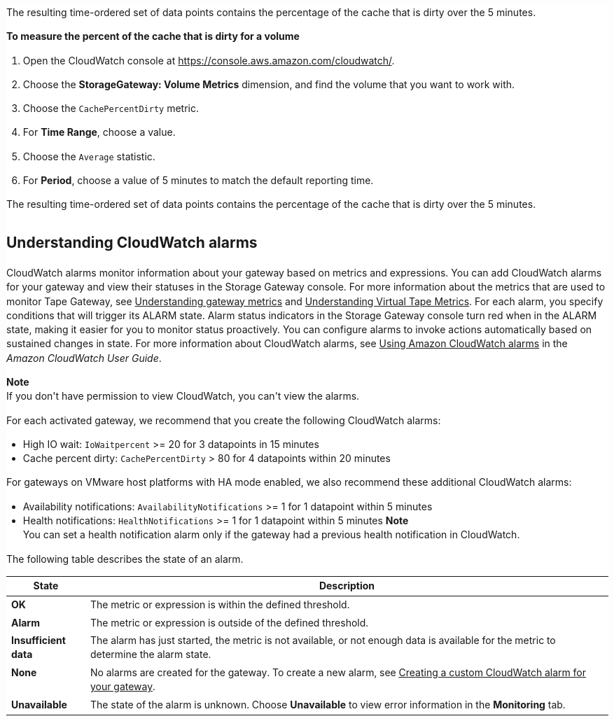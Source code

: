 The resulting time\-ordered set of data points contains the percentage of the cache that is dirty over the 5 minutes\.<a name="PerfCacheDirtyMeasuring-common"></a>

**To measure the percent of the cache that is dirty for a volume**

1. Open the CloudWatch console at [https://console\.aws\.amazon\.com/cloudwatch/](https://console.aws.amazon.com/cloudwatch/)\.

1. Choose the **StorageGateway: Volume Metrics** dimension, and find the volume that you want to work with\.

1. Choose the `CachePercentDirty` metric\.

1. For **Time Range**, choose a value\.

1. Choose the `Average` statistic\.

1. For **Period**, choose a value of 5 minutes to match the default reporting time\.

The resulting time\-ordered set of data points contains the percentage of the cache that is dirty over the 5 minutes\.

## Understanding CloudWatch alarms<a name="cloudwatch-alarms"></a>

CloudWatch alarms monitor information about your gateway based on metrics and expressions\. You can add CloudWatch alarms for your gateway and view their statuses in the Storage Gateway console\. For more information about the metrics that are used to monitor Tape Gateway, see [Understanding gateway metrics](https://docs.aws.amazon.com/storagegateway/latest/tgw/Main_monitoring-gateways-common.html#MonitoringGateways-common) and [Understanding Virtual Tape Metrics](https://docs.aws.amazon.com/storagegateway/latest/tgw/GatewayMetrics-vtl-common.html#monitoring-tape)\. For each alarm, you specify conditions that will trigger its ALARM state\. Alarm status indicators in the Storage Gateway console turn red when in the ALARM state, making it easier for you to monitor status proactively\. You can configure alarms to invoke actions automatically based on sustained changes in state\. For more information about CloudWatch alarms, see [Using Amazon CloudWatch alarms](https://docs.aws.amazon.com/AmazonCloudWatch/latest/monitoring/AlarmThatSendsEmail.html) in the *Amazon CloudWatch User Guide*\.

**Note**  
If you don't have permission to view CloudWatch, you can't view the alarms\.

For each activated gateway, we recommend that you create the following CloudWatch alarms:
+ High IO wait: `IoWaitpercent` >= 20 for 3 datapoints in 15 minutes
+ Cache percent dirty: `CachePercentDirty` > 80 for 4 datapoints within 20 minutes

For gateways on VMware host platforms with HA mode enabled, we also recommend these additional CloudWatch alarms:
+ Availability notifications: `AvailabilityNotifications` >= 1 for 1 datapoint within 5 minutes
+ Health notifications: `HealthNotifications` >= 1 for 1 datapoint within 5 minutes
**Note**  
You can set a health notification alarm only if the gateway had a previous health notification in CloudWatch\.

The following table describes the state of an alarm\. 


| State | Description | 
| --- | --- | 
|  **OK**  |  The metric or expression is within the defined threshold\.  | 
|  **Alarm**  |  The metric or expression is outside of the defined threshold\.  | 
|  **Insufficient data**  |  The alarm has just started, the metric is not available, or not enough data is available for the metric to determine the alarm state\.  | 
|  **None**  |  No alarms are created for the gateway\. To create a new alarm, see [Creating a custom CloudWatch alarm for your gateway](#cloudwatch-alarms-create-alarm)\.  | 
|  **Unavailable**  |  The state of the alarm is unknown\. Choose **Unavailable** to view error information in the **Monitoring** tab\.  | 
